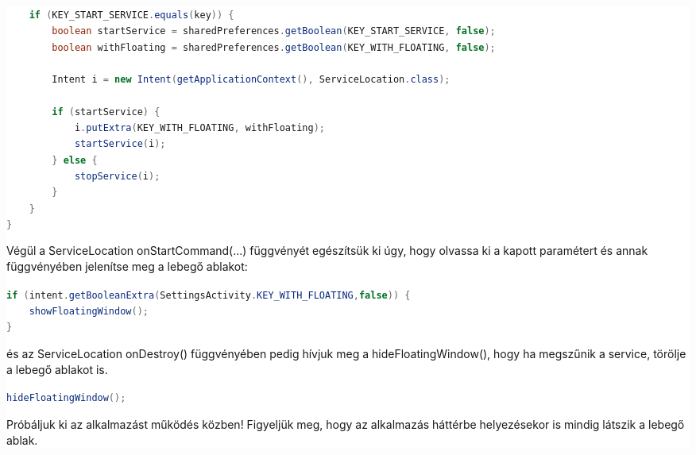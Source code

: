 ```java
    if (KEY_START_SERVICE.equals(key)) {
        boolean startService = sharedPreferences.getBoolean(KEY_START_SERVICE, false);
        boolean withFloating = sharedPreferences.getBoolean(KEY_WITH_FLOATING, false);

        Intent i = new Intent(getApplicationContext(), ServiceLocation.class);

        if (startService) {
            i.putExtra(KEY_WITH_FLOATING, withFloating);
            startService(i);
        } else {
            stopService(i);
        }
    }
}
```
Végül a ServiceLocation onStartCommand(…) függvényét egészítsük ki úgy, hogy olvassa ki a kapott
paramétert és annak függvényében jelenítse meg a lebegő ablakot:
```java
if (intent.getBooleanExtra(SettingsActivity.KEY_WITH_FLOATING,false)) {
    showFloatingWindow();
}
```
és az ServiceLocation onDestroy() függvényében pedig hívjuk meg a hideFloatingWindow(), hogy
ha megszűnik a service, törölje a lebegő ablakot is.
```java
hideFloatingWindow();
```
Próbáljuk ki az alkalmazást működés közben! Figyeljük meg, hogy az alkalmazás  háttérbe helyezésekor
is mindig látszik a lebegő ablak.
